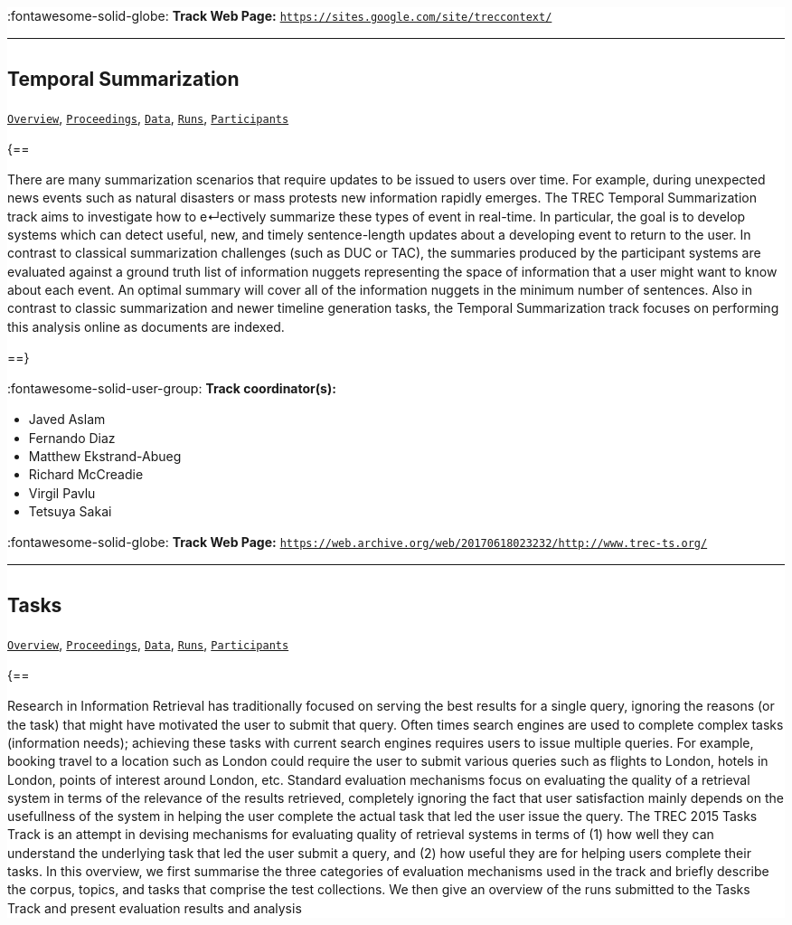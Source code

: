 
:fontawesome-solid-globe: **Track Web Page:** [`https://sites.google.com/site/treccontext/`](https://sites.google.com/site/treccontext/) 

---

## Temporal Summarization

[`Overview`](./tempsumm/overview.md), [`Proceedings`](./tempsumm/proceedings.md), [`Data`](./tempsumm/data.md), [`Runs`](./tempsumm/runs.md), [`Participants`](./tempsumm/participants.md)

{==

There are many summarization scenarios that require updates to be issued to users over time. For example, during unexpected news events such as natural disasters or mass protests new information rapidly emerges. The TREC Temporal Summarization track aims to investigate how to e↵ectively summarize these types of event in real-time. In particular, the goal is to develop systems which can detect useful, new, and timely sentence-length updates about a developing event to return to the user. In contrast to classical summarization challenges (such as DUC or TAC), the summaries produced by the participant systems are evaluated against a ground truth list of information nuggets representing the space of information that a user might want to know about each event. An optimal summary will cover all of the information nuggets in the minimum number of sentences. Also in contrast to classic summarization and newer timeline generation tasks, the Temporal Summarization track focuses on performing this analysis online as documents are indexed.

==}

:fontawesome-solid-user-group: **Track coordinator(s):**

- Javed Aslam 
- Fernando Diaz 
- Matthew Ekstrand-Abueg 
- Richard McCreadie 
- Virgil Pavlu 
- Tetsuya Sakai 


:fontawesome-solid-globe: **Track Web Page:** [`https://web.archive.org/web/20170618023232/http://www.trec-ts.org/`](https://web.archive.org/web/20170618023232/http://www.trec-ts.org/) 

---

## Tasks

[`Overview`](./task/overview.md), [`Proceedings`](./task/proceedings.md), [`Data`](./task/data.md), [`Runs`](./task/runs.md), [`Participants`](./task/participants.md)

{==

Research in Information Retrieval has traditionally focused on serving the best results for a single query, ignoring the reasons (or the task) that might have motivated the user to submit that query. Often times search engines are used to complete complex tasks (information needs); achieving these tasks with current search engines requires users to issue multiple queries. For example, booking travel to a location such as London could require the user to submit various queries such as flights to London, hotels in London, points of interest around London, etc. Standard evaluation mechanisms focus on evaluating the quality of a retrieval system in terms of the relevance of the results retrieved, completely ignoring the fact that user satisfaction mainly depends on the usefullness of the system in helping the user complete the actual task that led the user issue the query. The TREC 2015 Tasks Track is an attempt in devising mechanisms for evaluating quality of retrieval systems in terms of (1) how well they can understand the underlying task that led the user submit a query, and (2) how useful they are for helping users complete their tasks. In this overview, we first summarise the three categories of evaluation mechanisms used in the track and briefly describe the corpus, topics, and tasks that comprise the test collections. We then give an overview of the runs submitted to the Tasks Track and present evaluation results and analysis
